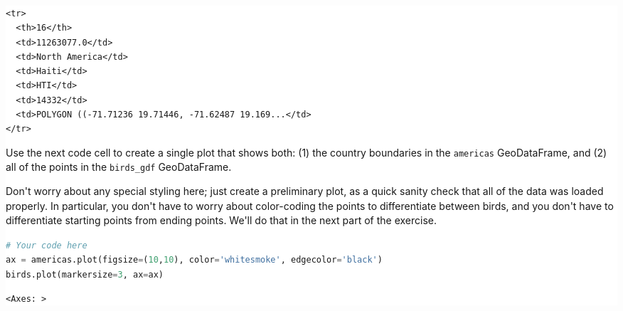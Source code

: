     <tr>
      <th>16</th>
      <td>11263077.0</td>
      <td>North America</td>
      <td>Haiti</td>
      <td>HTI</td>
      <td>14332</td>
      <td>POLYGON ((-71.71236 19.71446, -71.62487 19.169...</td>
    </tr>
  </tbody>
</table>
</div>



Use the next code cell to create a single plot that shows both: (1) the country boundaries in the `americas` GeoDataFrame, and (2) all of the points in the `birds_gdf` GeoDataFrame.  

Don't worry about any special styling here; just create a preliminary plot, as a quick sanity check that all of the data was loaded properly.  In particular, you don't have to worry about color-coding the points to differentiate between birds, and you don't have to differentiate starting points from ending points.  We'll do that in the next part of the exercise.


```python
# Your code here
ax = americas.plot(figsize=(10,10), color='whitesmoke', edgecolor='black')
birds.plot(markersize=3, ax=ax)
```




    <Axes: >




    